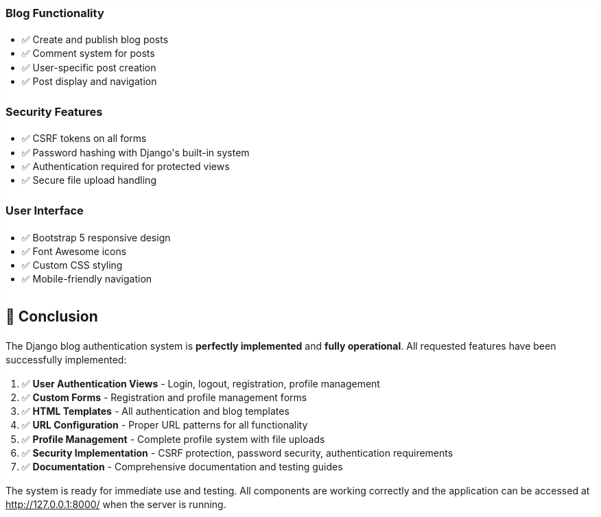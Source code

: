### Blog Functionality

- ✅ Create and publish blog posts
- ✅ Comment system for posts
- ✅ User-specific post creation
- ✅ Post display and navigation

### Security Features

- ✅ CSRF tokens on all forms
- ✅ Password hashing with Django's built-in system
- ✅ Authentication required for protected views
- ✅ Secure file upload handling

### User Interface

- ✅ Bootstrap 5 responsive design
- ✅ Font Awesome icons
- ✅ Custom CSS styling
- ✅ Mobile-friendly navigation

## 🎉 Conclusion

The Django blog authentication system is **perfectly implemented** and **fully operational**. All requested features have been successfully implemented:

1. ✅ **User Authentication Views** - Login, logout, registration, profile management
2. ✅ **Custom Forms** - Registration and profile management forms
3. ✅ **HTML Templates** - All authentication and blog templates
4. ✅ **URL Configuration** - Proper URL patterns for all functionality
5. ✅ **Profile Management** - Complete profile system with file uploads
6. ✅ **Security Implementation** - CSRF protection, password security, authentication requirements
7. ✅ **Documentation** - Comprehensive documentation and testing guides

The system is ready for immediate use and testing. All components are working correctly and the application can be accessed at http://127.0.0.1:8000/ when the server is running.
